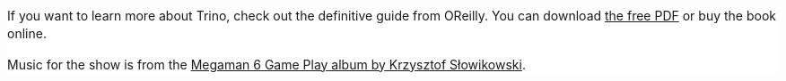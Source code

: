 If you want to learn more about Trino, check out the definitive guide from 
OReilly. You can download 
[the free PDF](https://www.starburstdata.com/oreilly-presto-guide-download/) or 
buy the book online.

Music for the show is from the [Megaman 6 Game Play album by Krzysztof 
Słowikowski](https://krzysztofslowikowski.bandcamp.com/album/mega-man-6-gp).
